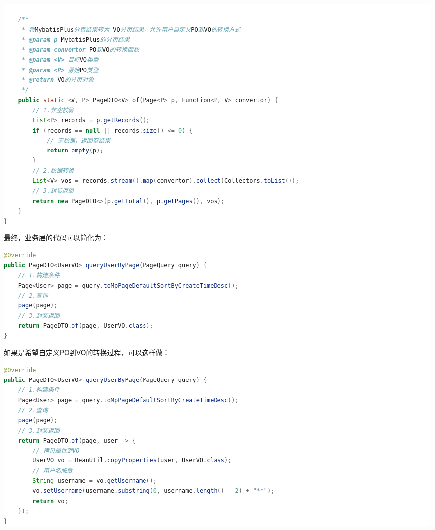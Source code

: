 ```java

    /**
     * 将MybatisPlus分页结果转为 VO分页结果，允许用户自定义PO到VO的转换方式
     * @param p MybatisPlus的分页结果
     * @param convertor PO到VO的转换函数
     * @param <V> 目标VO类型
     * @param <P> 原始PO类型
     * @return VO的分页对象
     */
    public static <V, P> PageDTO<V> of(Page<P> p, Function<P, V> convertor) {
        // 1.非空校验
        List<P> records = p.getRecords();
        if (records == null || records.size() <= 0) {
            // 无数据，返回空结果
            return empty(p);
        }
        // 2.数据转换
        List<V> vos = records.stream().map(convertor).collect(Collectors.toList());
        // 3.封装返回
        return new PageDTO<>(p.getTotal(), p.getPages(), vos);
    }
}

```

最终，业务层的代码可以简化为：

```java
@Override
public PageDTO<UserVO> queryUserByPage(PageQuery query) {
    // 1.构建条件
    Page<User> page = query.toMpPageDefaultSortByCreateTimeDesc();
    // 2.查询
    page(page);
    // 3.封装返回
    return PageDTO.of(page, UserVO.class);
}
```

如果是希望自定义PO到VO的转换过程，可以这样做：

```java
@Override
public PageDTO<UserVO> queryUserByPage(PageQuery query) {
    // 1.构建条件
    Page<User> page = query.toMpPageDefaultSortByCreateTimeDesc();
    // 2.查询
    page(page);
    // 3.封装返回
    return PageDTO.of(page, user -> {
        // 拷贝属性到VO
        UserVO vo = BeanUtil.copyProperties(user, UserVO.class);
        // 用户名脱敏
        String username = vo.getUsername();
        vo.setUsername(username.substring(0, username.length() - 2) + "**");
        return vo;
    });
}
```
